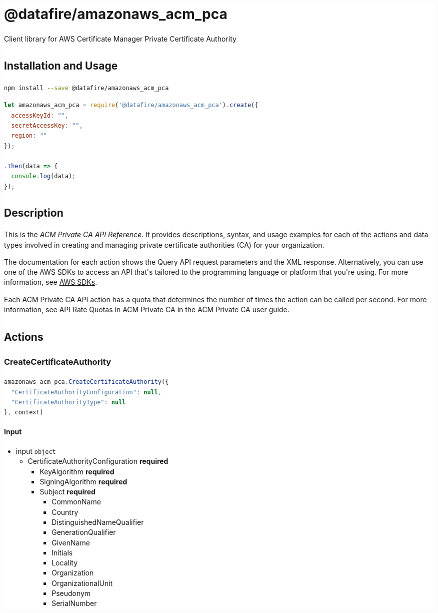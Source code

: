 # @datafire/amazonaws_acm_pca

Client library for AWS Certificate Manager Private Certificate Authority

## Installation and Usage
```bash
npm install --save @datafire/amazonaws_acm_pca
```
```js
let amazonaws_acm_pca = require('@datafire/amazonaws_acm_pca').create({
  accessKeyId: "",
  secretAccessKey: "",
  region: ""
});

.then(data => {
  console.log(data);
});
```

## Description

<note> <p/> </note> <p>This is the <i>ACM Private CA API Reference</i>. It provides descriptions, syntax, and usage examples for each of the actions and data types involved in creating and managing private certificate authorities (CA) for your organization.</p> <p>The documentation for each action shows the Query API request parameters and the XML response. Alternatively, you can use one of the AWS SDKs to access an API that's tailored to the programming language or platform that you're using. For more information, see <a href="https://aws.amazon.com/tools/#SDKs">AWS SDKs</a>.</p> <note> <p>Each ACM Private CA API action has a quota that determines the number of times the action can be called per second. For more information, see <a href="https://docs.aws.amazon.com/acm-pca/latest/userguide/PcaLimits.html#PcaLimits-api">API Rate Quotas in ACM Private CA</a> in the ACM Private CA user guide.</p> </note>

## Actions

### CreateCertificateAuthority



```js
amazonaws_acm_pca.CreateCertificateAuthority({
  "CertificateAuthorityConfiguration": null,
  "CertificateAuthorityType": null
}, context)
```

#### Input
* input `object`
  * CertificateAuthorityConfiguration **required**
    * KeyAlgorithm **required**
    * SigningAlgorithm **required**
    * Subject **required**
      * CommonName
      * Country
      * DistinguishedNameQualifier
      * GenerationQualifier
      * GivenName
      * Initials
      * Locality
      * Organization
      * OrganizationalUnit
      * Pseudonym
      * SerialNumber
